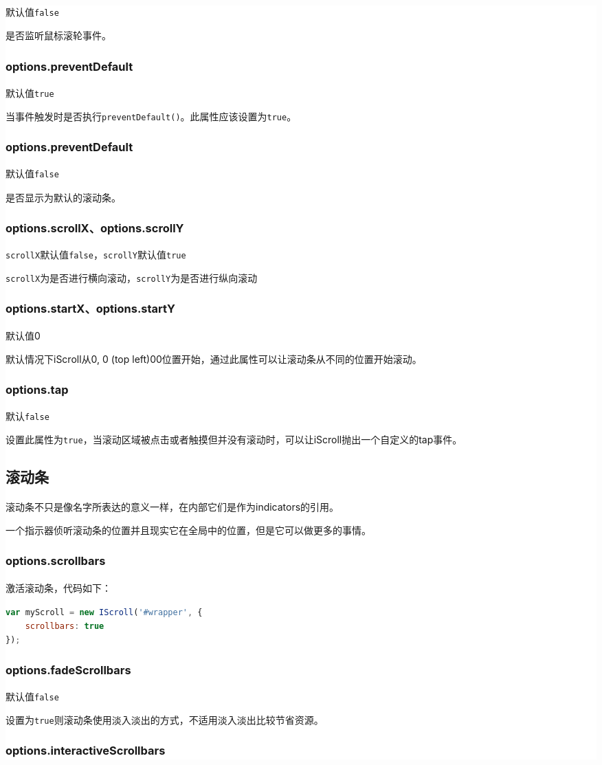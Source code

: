 默认值`false`

是否监听鼠标滚轮事件。

### options.preventDefault

默认值`true`

当事件触发时是否执行`preventDefault()`。此属性应该设置为`true`。

### options.preventDefault

默认值`false`

是否显示为默认的滚动条。

### options.scrollX、options.scrollY

`scrollX`默认值`false`，`scrollY`默认值`true`

`scrollX`为是否进行横向滚动，`scrollY`为是否进行纵向滚动

### options.startX、options.startY

默认值0

默认情况下iScroll从0, 0 (top left)00位置开始，通过此属性可以让滚动条从不同的位置开始滚动。

### options.tap

默认`false`

设置此属性为`true`，当滚动区域被点击或者触摸但并没有滚动时，可以让iScroll抛出一个自定义的tap事件。

## 滚动条

滚动条不只是像名字所表达的意义一样，在内部它们是作为indicators的引用。

一个指示器侦听滚动条的位置并且现实它在全局中的位置，但是它可以做更多的事情。

### options.scrollbars

激活滚动条，代码如下：

```js
var myScroll = new IScroll('#wrapper', {
    scrollbars: true
});
```

### options.fadeScrollbars

默认值`false`

设置为`true`则滚动条使用淡入淡出的方式，不适用淡入淡出比较节省资源。

### options.interactiveScrollbars
